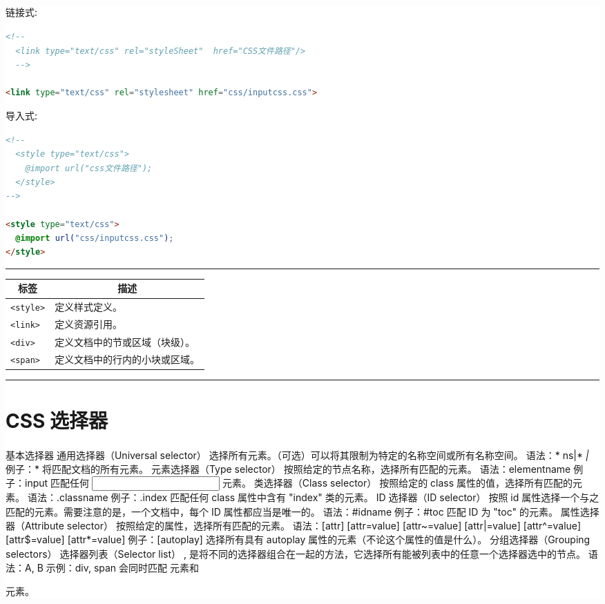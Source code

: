 链接式:
```html
<!-- 
  <link type="text/css" rel="styleSheet"  href="CSS文件路径"/> 
  -->

<link type="text/css" rel="stylesheet" href="css/inputcss.css">
```

导入式:
```html
<!-- 
  <style type="text/css">
    @import url("css文件路径");
  </style> 
-->

<style type="text/css">
  @import url("css/inputcss.css");
</style>
```

---

| 标签       | 描述                                                         |
| ---------- | ------------------------------------------------------------ |
| `<style>`    | 定义样式定义。                                               |
| `<link>`     | 定义资源引用。                                               |
| `<div>`      | 定义文档中的节或区域（块级）。                               |
| `<span>`     | 定义文档中的行内的小块或区域。                               |


---

# CSS 选择器

基本选择器
通用选择器（Universal selector）
选择所有元素。（可选）可以将其限制为特定的名称空间或所有名称空间。
语法：* ns|* *|*
例子：* 将匹配文档的所有元素。
元素选择器（Type selector）
按照给定的节点名称，选择所有匹配的元素。
语法：elementname
例子：input 匹配任何 <input> 元素。
类选择器（Class selector）
按照给定的 class 属性的值，选择所有匹配的元素。
语法：.classname
例子：.index 匹配任何 class 属性中含有 "index" 类的元素。
ID 选择器（ID selector）
按照 id 属性选择一个与之匹配的元素。需要注意的是，一个文档中，每个 ID 属性都应当是唯一的。
语法：#idname
例子：#toc 匹配 ID 为 "toc" 的元素。
属性选择器（Attribute selector）
按照给定的属性，选择所有匹配的元素。
语法：[attr] [attr=value] [attr~=value] [attr|=value] [attr^=value] [attr$=value] [attr*=value]
例子：[autoplay] 选择所有具有 autoplay 属性的元素（不论这个属性的值是什么）。
分组选择器（Grouping selectors）
选择器列表（Selector list）
, 是将不同的选择器组合在一起的方法，它选择所有能被列表中的任意一个选择器选中的节点。
语法：A, B
示例：div, span 会同时匹配 <span> 元素和 <div> 元素。
